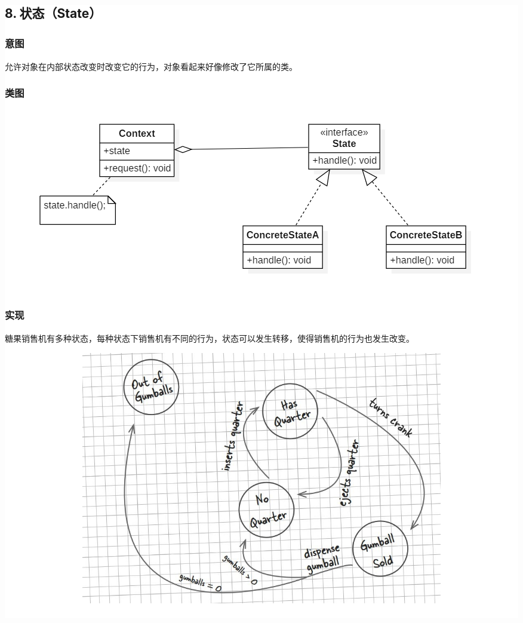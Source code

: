 ## 8. 状态（State）

### 意图

允许对象在内部状态改变时改变它的行为，对象看起来好像修改了它所属的类。

### 类图

<div align="center"> <img src="../pics//c5085437-54df-4304-b62d-44b961711ba7.png"/> </div><br>

### 实现

糖果销售机有多种状态，每种状态下销售机有不同的行为，状态可以发生转移，使得销售机的行为也发生改变。

<div align="center"> <img src="../pics//396be981-3f2c-4fd9-8101-dbf9c841504b.jpg" width="600"/> </div><br>
